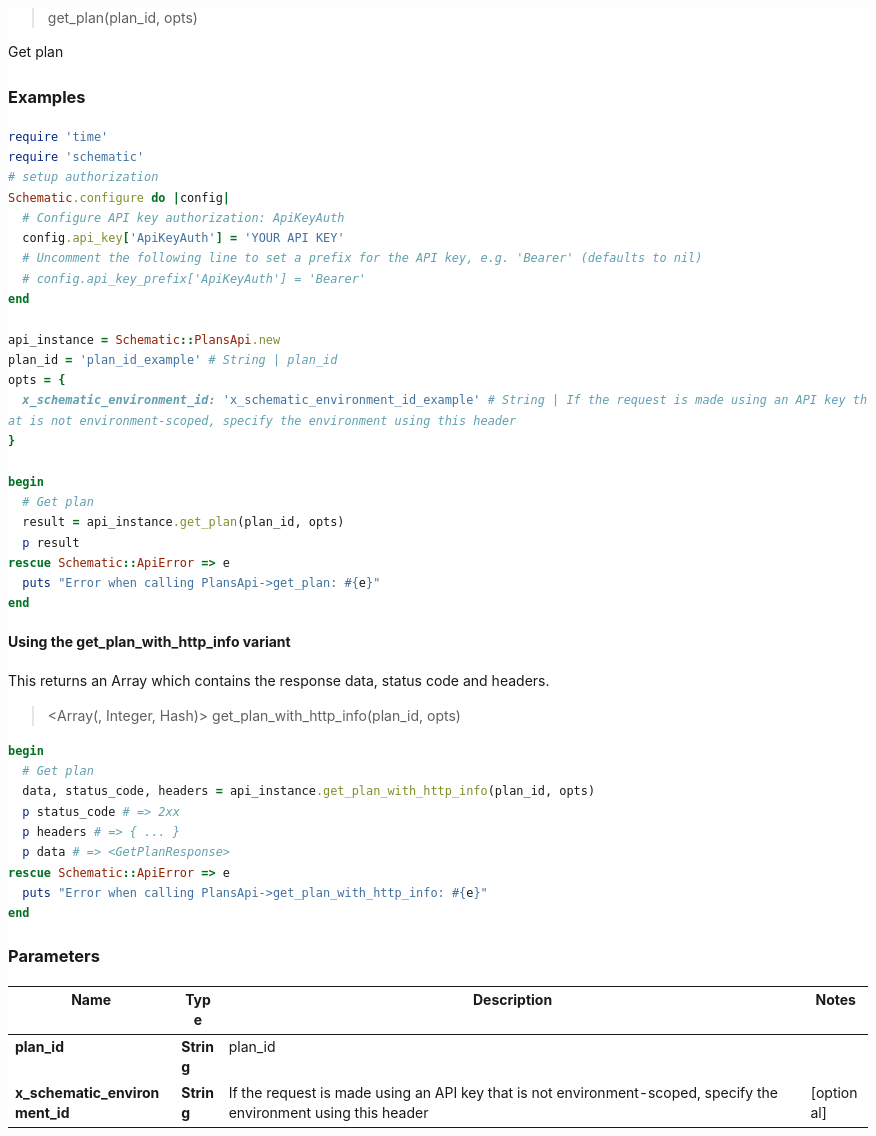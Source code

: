 > <GetPlanResponse> get_plan(plan_id, opts)

Get plan

### Examples

```ruby
require 'time'
require 'schematic'
# setup authorization
Schematic.configure do |config|
  # Configure API key authorization: ApiKeyAuth
  config.api_key['ApiKeyAuth'] = 'YOUR API KEY'
  # Uncomment the following line to set a prefix for the API key, e.g. 'Bearer' (defaults to nil)
  # config.api_key_prefix['ApiKeyAuth'] = 'Bearer'
end

api_instance = Schematic::PlansApi.new
plan_id = 'plan_id_example' # String | plan_id
opts = {
  x_schematic_environment_id: 'x_schematic_environment_id_example' # String | If the request is made using an API key that is not environment-scoped, specify the environment using this header
}

begin
  # Get plan
  result = api_instance.get_plan(plan_id, opts)
  p result
rescue Schematic::ApiError => e
  puts "Error when calling PlansApi->get_plan: #{e}"
end
```

#### Using the get_plan_with_http_info variant

This returns an Array which contains the response data, status code and headers.

> <Array(<GetPlanResponse>, Integer, Hash)> get_plan_with_http_info(plan_id, opts)

```ruby
begin
  # Get plan
  data, status_code, headers = api_instance.get_plan_with_http_info(plan_id, opts)
  p status_code # => 2xx
  p headers # => { ... }
  p data # => <GetPlanResponse>
rescue Schematic::ApiError => e
  puts "Error when calling PlansApi->get_plan_with_http_info: #{e}"
end
```

### Parameters

| Name | Type | Description | Notes |
| ---- | ---- | ----------- | ----- |
| **plan_id** | **String** | plan_id |  |
| **x_schematic_environment_id** | **String** | If the request is made using an API key that is not environment-scoped, specify the environment using this header | [optional] |
